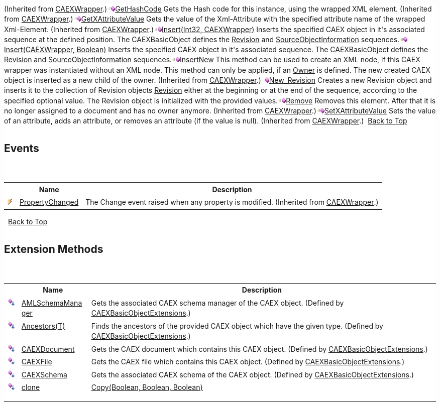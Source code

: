  (Inherited from <a href="T_Aml_Engine_CAEX_CAEXWrapper">CAEXWrapper</a>.)</td></tr><tr><td>![Public method](media/pubmethod.gif "Public method")</td><td><a href="M_Aml_Engine_CAEX_CAEXWrapper_GetHashCode">GetHashCode</a></td><td>
Gets the Hash code for this instance, using the wrapped XML element.
 (Inherited from <a href="T_Aml_Engine_CAEX_CAEXWrapper">CAEXWrapper</a>.)</td></tr><tr><td>![Public method](media/pubmethod.gif "Public method")</td><td><a href="M_Aml_Engine_CAEX_CAEXWrapper_GetXAttributeValue">GetXAttributeValue</a></td><td>
Gets the value of the Xml-Attribute with the specified attribute name of the wrapped Xml-Element.
 (Inherited from <a href="T_Aml_Engine_CAEX_CAEXWrapper">CAEXWrapper</a>.)</td></tr><tr><td>![Public method](media/pubmethod.gif "Public method")</td><td><a href="M_Aml_Engine_CAEX_CAEXBasicObject_Insert_1">Insert(Int32, CAEXWrapper)</a></td><td>
Inserts the specified CAEX object in it's associated sequence at the defined position. The CAEXBasicObject defines the <a href="P_Aml_Engine_CAEX_CAEXBasicObject_Revision">Revision</a> and <a href="P_Aml_Engine_CAEX_CAEXBasicObject_SourceObjectInformation">SourceObjectInformation</a> sequences.</td></tr><tr><td>![Public method](media/pubmethod.gif "Public method")</td><td><a href="M_Aml_Engine_CAEX_CAEXBasicObject_Insert">Insert(CAEXWrapper, Boolean)</a></td><td>
Inserts the specified CAEX object in it's associated sequence. The CAEXBasicObject defines the <a href="P_Aml_Engine_CAEX_CAEXBasicObject_Revision">Revision</a> and <a href="P_Aml_Engine_CAEX_CAEXBasicObject_SourceObjectInformation">SourceObjectInformation</a> sequences.</td></tr><tr><td>![Public method](media/pubmethod.gif "Public method")</td><td><a href="M_Aml_Engine_CAEX_CAEXWrapper_InsertNew">InsertNew</a></td><td>
This method can be used to create an XML node, if this CAEX wrapper was instantiated without an XML node. This method can only be applied, if an <a href="P_Aml_Engine_CAEX_CAEXWrapper_Owner">Owner</a> is defined. The new created CAEX object is inserted as a new child of the owner.
 (Inherited from <a href="T_Aml_Engine_CAEX_CAEXWrapper">CAEXWrapper</a>.)</td></tr><tr><td>![Public method](media/pubmethod.gif "Public method")</td><td><a href="M_Aml_Engine_CAEX_CAEXBasicObject_New_Revision">New_Revision</a></td><td>
Creates a new Revision object and inserts it to the collection of Revision objects <a href="P_Aml_Engine_CAEX_CAEXBasicObject_Revision">Revision</a> either at the beginning or at the end of the sequence, according to the specified optional value. The Revision object is initialized with the provided values.</td></tr><tr><td>![Public method](media/pubmethod.gif "Public method")</td><td><a href="M_Aml_Engine_CAEX_CAEXWrapper_Remove">Remove</a></td><td>
Removes this element. After that it is no longer assigned to a document and has no owner anymore.
 (Inherited from <a href="T_Aml_Engine_CAEX_CAEXWrapper">CAEXWrapper</a>.)</td></tr><tr><td>![Public method](media/pubmethod.gif "Public method")</td><td><a href="M_Aml_Engine_CAEX_CAEXWrapper_SetXAttributeValue">SetXAttributeValue</a></td><td>
Sets the value of an attribute, adds an attribute, or removes an attribute (if the value is null).
 (Inherited from <a href="T_Aml_Engine_CAEX_CAEXWrapper">CAEXWrapper</a>.)</td></tr></table>&nbsp;
<a href="#caexbasicobject-class">Back to Top</a>

## Events
&nbsp;<table><tr><th></th><th>Name</th><th>Description</th></tr><tr><td>![Public event](media/pubevent.gif "Public event")</td><td><a href="E_Aml_Engine_CAEX_CAEXWrapper_PropertyChanged">PropertyChanged</a></td><td>
The Change event raised when any property is modified.
 (Inherited from <a href="T_Aml_Engine_CAEX_CAEXWrapper">CAEXWrapper</a>.)</td></tr></table>&nbsp;
<a href="#caexbasicobject-class">Back to Top</a>

## Extension Methods
&nbsp;<table><tr><th></th><th>Name</th><th>Description</th></tr><tr><td>![Public Extension Method](media/pubextension.gif "Public Extension Method")</td><td><a href="M_Aml_Engine_CAEX_Extensions_CAEXBasicObjectExtensions_AMLSchemaManager">AMLSchemaManager</a></td><td>
Gets the associated CAEX schema manager of the CAEX object.
 (Defined by <a href="T_Aml_Engine_CAEX_Extensions_CAEXBasicObjectExtensions">CAEXBasicObjectExtensions</a>.)</td></tr><tr><td>![Public Extension Method](media/pubextension.gif "Public Extension Method")</td><td><a href="M_Aml_Engine_CAEX_Extensions_CAEXBasicObjectExtensions_Ancestors__1">Ancestors(T)</a></td><td>
Finds the ancestors of the provided CAEX object which have the given type.
 (Defined by <a href="T_Aml_Engine_CAEX_Extensions_CAEXBasicObjectExtensions">CAEXBasicObjectExtensions</a>.)</td></tr><tr><td>![Public Extension Method](media/pubextension.gif "Public Extension Method")</td><td><a href="M_Aml_Engine_CAEX_Extensions_CAEXBasicObjectExtensions_CAEXDocument">CAEXDocument</a></td><td>
Gets the CAEX document which contains this CAEX object.
 (Defined by <a href="T_Aml_Engine_CAEX_Extensions_CAEXBasicObjectExtensions">CAEXBasicObjectExtensions</a>.)</td></tr><tr><td>![Public Extension Method](media/pubextension.gif "Public Extension Method")</td><td><a href="M_Aml_Engine_CAEX_Extensions_CAEXBasicObjectExtensions_CAEXFile">CAEXFile</a></td><td>
Gets the CAEX file which contains this CAEX object.
 (Defined by <a href="T_Aml_Engine_CAEX_Extensions_CAEXBasicObjectExtensions">CAEXBasicObjectExtensions</a>.)</td></tr><tr><td>![Public Extension Method](media/pubextension.gif "Public Extension Method")</td><td><a href="M_Aml_Engine_CAEX_Extensions_CAEXBasicObjectExtensions_CAEXSchema">CAEXSchema</a></td><td>
Gets the associated CAEX schema of the CAEX object.
 (Defined by <a href="T_Aml_Engine_CAEX_Extensions_CAEXBasicObjectExtensions">CAEXBasicObjectExtensions</a>.)</td></tr><tr><td>![Public Extension Method](media/pubextension.gif "Public Extension Method")</td><td><a href="M_Aml_Engine_Adapter_AMLEngineAdapter_clone">clone</a></td><td><a href="M_Aml_Engine_CAEX_CAEXWrapper_Copy">Copy(Boolean, Boolean, Boolean)</a>